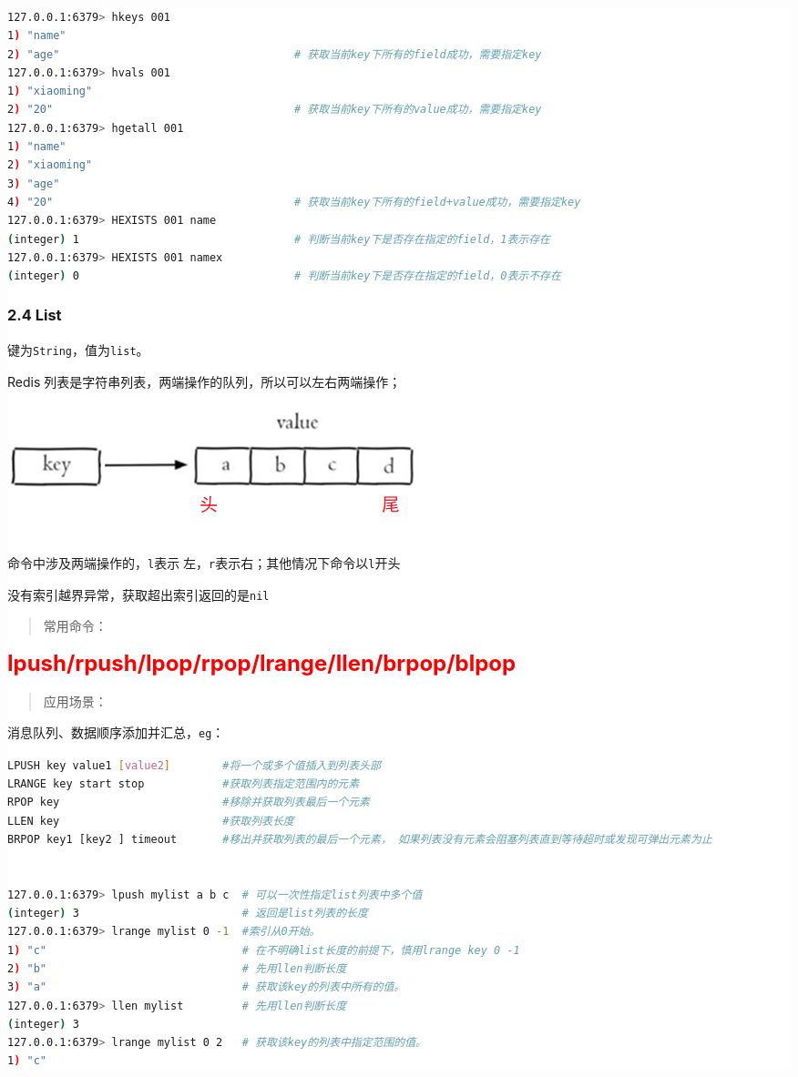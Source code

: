 ```bash
127.0.0.1:6379> hkeys 001
1) "name"
2) "age"									# 获取当前key下所有的field成功，需要指定key
127.0.0.1:6379> hvals 001
1) "xiaoming"
2) "20"										# 获取当前key下所有的value成功，需要指定key
127.0.0.1:6379> hgetall 001
1) "name"
2) "xiaoming"
3) "age"
4) "20"										# 获取当前key下所有的field+value成功，需要指定key
127.0.0.1:6379> HEXISTS 001 name
(integer) 1									# 判断当前key下是否存在指定的field，1表示存在
127.0.0.1:6379> HEXISTS 001 namex
(integer) 0									# 判断当前key下是否存在指定的field，0表示不存在
```





### 2.4 List

键为`String`，值为`list`。

Redis 列表是字符串列表，两端操作的队列，所以可以左右两端操作；

![image-20210927113312384](Redis-课堂笔记-61.assets/image-20210927113312384.png)



命令中涉及两端操作的，`l`表示 左，`r`表示右；其他情况下命令以`l`开头

没有索引越界异常，获取超出索引返回的是`nil`



> 常用命令：

<font color="red" size=5>**lpush/rpush/lpop/rpop/lrange/llen/brpop/blpop**</font>

> 应用场景：

消息队列、数据顺序添加并汇总，`eg`：

```bash
LPUSH key value1 [value2]        #将一个或多个值插入到列表头部
LRANGE key start stop            #获取列表指定范围内的元素
RPOP key                         #移除并获取列表最后一个元素
LLEN key                         #获取列表长度
BRPOP key1 [key2 ] timeout       #移出并获取列表的最后一个元素， 如果列表没有元素会阻塞列表直到等待超时或发现可弹出元素为止


127.0.0.1:6379> lpush mylist a b c	# 可以一次性指定list列表中多个值
(integer) 3							# 返回是list列表的长度
127.0.0.1:6379> lrange mylist 0 -1  #索引从0开始。
1) "c"								# 在不明确list长度的前提下，慎用lrange key 0 -1
2) "b"								# 先用llen判断长度
3) "a"								# 获取该key的列表中所有的值。
127.0.0.1:6379> llen mylist			# 先用llen判断长度
(integer) 3
127.0.0.1:6379> lrange mylist 0 2	# 获取该key的列表中指定范围的值。
1) "c"
```